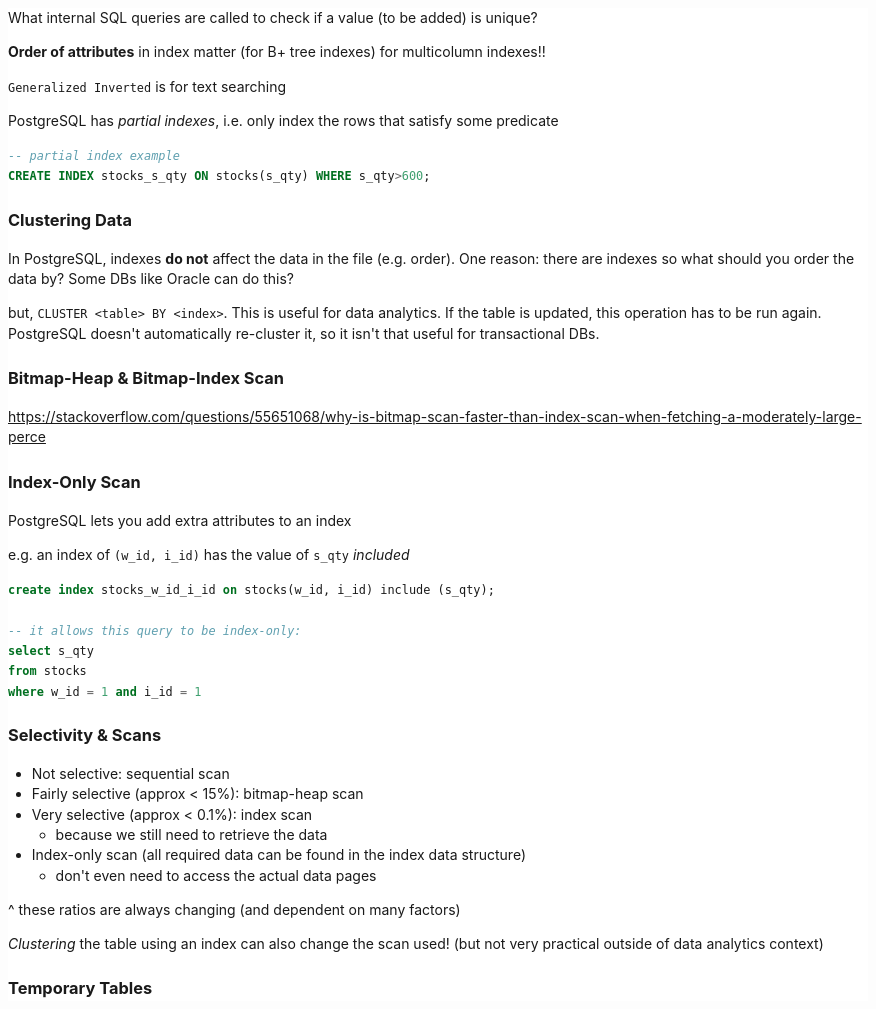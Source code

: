 What internal SQL queries are called to check if a value (to be added) is unique?

**Order of attributes** in index matter (for B+ tree indexes) for multicolumn indexes!!

`Generalized Inverted` is for text searching

PostgreSQL has _partial indexes_, i.e. only index the rows that satisfy some predicate

```sql
-- partial index example
CREATE INDEX stocks_s_qty ON stocks(s_qty) WHERE s_qty>600;
```

### Clustering Data

In PostgreSQL, indexes **do not** affect the data in the file (e.g. order). One reason: there are indexes so what should you order the data by? Some DBs like Oracle can do this?

but, `CLUSTER <table> BY <index>`. This is useful for data analytics. If the table is updated, this operation has to be run again. PostgreSQL doesn't automatically re-cluster it, so it isn't that useful for transactional DBs.

### Bitmap-Heap & Bitmap-Index Scan

https://stackoverflow.com/questions/55651068/why-is-bitmap-scan-faster-than-index-scan-when-fetching-a-moderately-large-perce

### Index-Only Scan

PostgreSQL lets you add extra attributes to an index

e.g. an index of `(w_id, i_id)` has the value of `s_qty` _included_

```sql
create index stocks_w_id_i_id on stocks(w_id, i_id) include (s_qty);

-- it allows this query to be index-only:
select s_qty
from stocks
where w_id = 1 and i_id = 1
```

### Selectivity & Scans

- Not selective: sequential scan
- Fairly selective (approx < 15%): bitmap-heap scan
- Very selective (approx < 0.1%): index scan
  - because we still need to retrieve the data
- Index-only scan (all required data can be found in the index data structure)
  - don't even need to access the actual data pages

^ these ratios are always changing (and dependent on many factors)

_Clustering_ the table using an index can also change the scan used! (but not very practical outside of data analytics context)

### Temporary Tables
